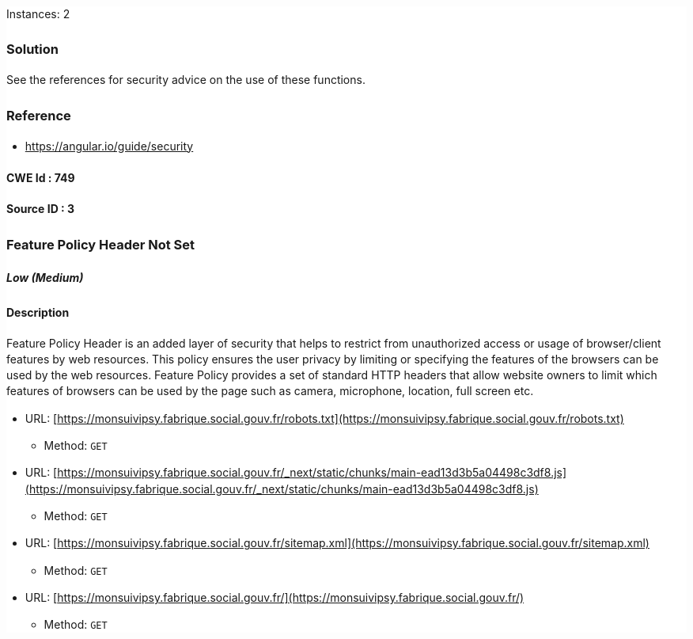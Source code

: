   
  
Instances: 2
  
### Solution
<p>See the references for security advice on the use of these functions.</p>
  
### Reference
* https://angular.io/guide/security

  
#### CWE Id : 749
  
#### Source ID : 3

  
  
  
  
### Feature Policy Header Not Set
##### Low (Medium)
  
  
  
  
#### Description
<p>Feature Policy Header is an added layer of security that helps to restrict from unauthorized access or usage of browser/client features by web resources. This policy ensures the user privacy by limiting or specifying the features of the browsers can be used by the web resources. Feature Policy provides a set of standard HTTP headers that allow website owners to limit which features of browsers can be used by the page such as camera, microphone, location, full screen etc.</p>
  
  
  
* URL: [https://monsuivipsy.fabrique.social.gouv.fr/robots.txt](https://monsuivipsy.fabrique.social.gouv.fr/robots.txt)
  
  
  * Method: `GET`
  
  
  
  
* URL: [https://monsuivipsy.fabrique.social.gouv.fr/_next/static/chunks/main-ead13d3b5a04498c3df8.js](https://monsuivipsy.fabrique.social.gouv.fr/_next/static/chunks/main-ead13d3b5a04498c3df8.js)
  
  
  * Method: `GET`
  
  
  
  
* URL: [https://monsuivipsy.fabrique.social.gouv.fr/sitemap.xml](https://monsuivipsy.fabrique.social.gouv.fr/sitemap.xml)
  
  
  * Method: `GET`
  
  
  
  
* URL: [https://monsuivipsy.fabrique.social.gouv.fr/](https://monsuivipsy.fabrique.social.gouv.fr/)
  
  
  * Method: `GET`
  